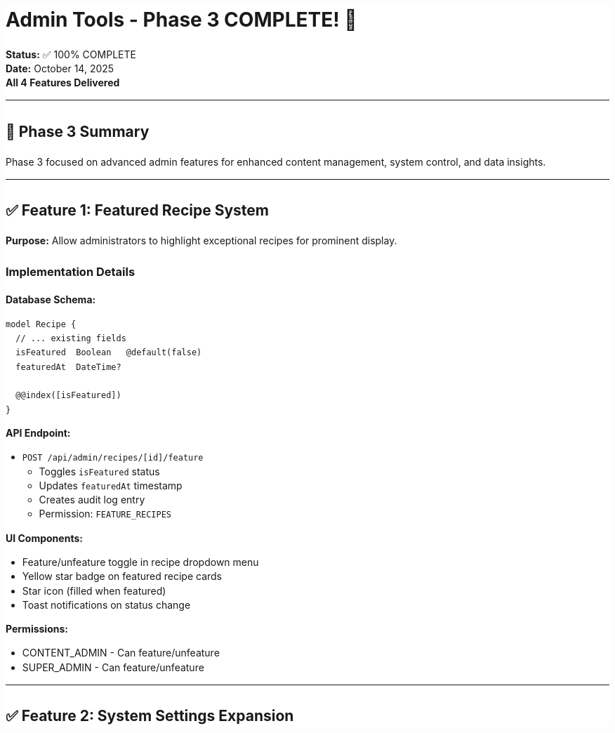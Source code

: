 # Admin Tools - Phase 3 COMPLETE! 🎉

**Status:** ✅ 100% COMPLETE  
**Date:** October 14, 2025  
**All 4 Features Delivered**

---

## 🎯 Phase 3 Summary

Phase 3 focused on advanced admin features for enhanced content management, system control, and data insights.

---

## ✅ Feature 1: Featured Recipe System

**Purpose:** Allow administrators to highlight exceptional recipes for prominent display.

### Implementation Details

**Database Schema:**
```prisma
model Recipe {
  // ... existing fields
  isFeatured  Boolean   @default(false)
  featuredAt  DateTime?
  
  @@index([isFeatured])
}
```

**API Endpoint:**
- `POST /api/admin/recipes/[id]/feature`
  - Toggles `isFeatured` status
  - Updates `featuredAt` timestamp
  - Creates audit log entry
  - Permission: `FEATURE_RECIPES`

**UI Components:**
- Feature/unfeature toggle in recipe dropdown menu
- Yellow star badge on featured recipe cards
- Star icon (filled when featured)
- Toast notifications on status change

**Permissions:**
- CONTENT_ADMIN - Can feature/unfeature
- SUPER_ADMIN - Can feature/unfeature

---

## ✅ Feature 2: System Settings Expansion
